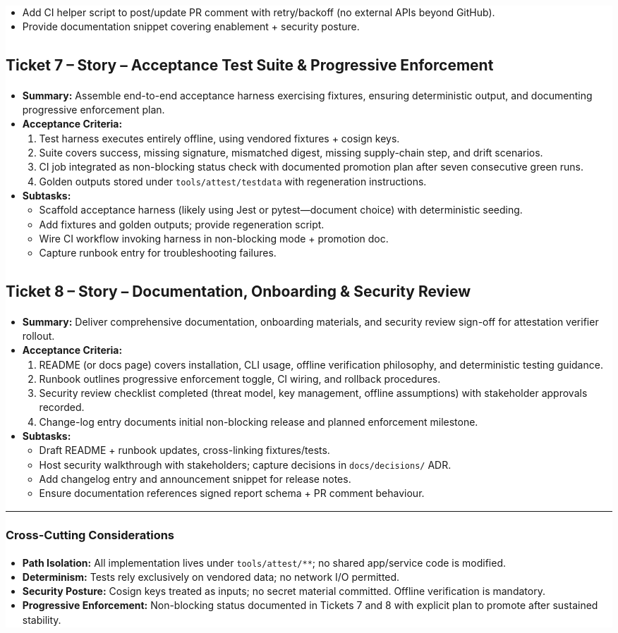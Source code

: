   - Add CI helper script to post/update PR comment with retry/backoff (no external APIs beyond GitHub).
  - Provide documentation snippet covering enablement + security posture.

## Ticket 7 – Story – Acceptance Test Suite & Progressive Enforcement
- **Summary:** Assemble end-to-end acceptance harness exercising fixtures, ensuring deterministic output, and documenting progressive enforcement plan.
- **Acceptance Criteria:**
  1. Test harness executes entirely offline, using vendored fixtures + cosign keys.
  2. Suite covers success, missing signature, mismatched digest, missing supply-chain step, and drift scenarios.
  3. CI job integrated as non-blocking status check with documented promotion plan after seven consecutive green runs.
  4. Golden outputs stored under `tools/attest/testdata` with regeneration instructions.
- **Subtasks:**
  - Scaffold acceptance harness (likely using Jest or pytest—document choice) with deterministic seeding.
  - Add fixtures and golden outputs; provide regeneration script.
  - Wire CI workflow invoking harness in non-blocking mode + promotion doc.
  - Capture runbook entry for troubleshooting failures.

## Ticket 8 – Story – Documentation, Onboarding & Security Review
- **Summary:** Deliver comprehensive documentation, onboarding materials, and security review sign-off for attestation verifier rollout.
- **Acceptance Criteria:**
  1. README (or docs page) covers installation, CLI usage, offline verification philosophy, and deterministic testing guidance.
  2. Runbook outlines progressive enforcement toggle, CI wiring, and rollback procedures.
  3. Security review checklist completed (threat model, key management, offline assumptions) with stakeholder approvals recorded.
  4. Change-log entry documents initial non-blocking release and planned enforcement milestone.
- **Subtasks:**
  - Draft README + runbook updates, cross-linking fixtures/tests.
  - Host security walkthrough with stakeholders; capture decisions in `docs/decisions/` ADR.
  - Add changelog entry and announcement snippet for release notes.
  - Ensure documentation references signed report schema + PR comment behaviour.

---

### Cross-Cutting Considerations
- **Path Isolation:** All implementation lives under `tools/attest/**`; no shared app/service code is modified.
- **Determinism:** Tests rely exclusively on vendored data; no network I/O permitted.
- **Security Posture:** Cosign keys treated as inputs; no secret material committed. Offline verification is mandatory.
- **Progressive Enforcement:** Non-blocking status documented in Tickets 7 and 8 with explicit plan to promote after sustained stability.
